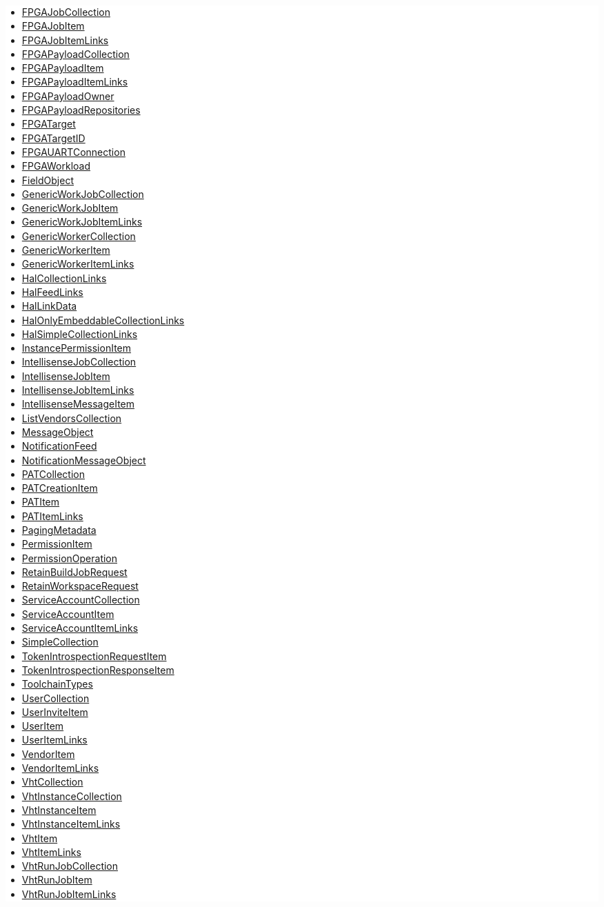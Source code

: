  - [FPGAJobCollection](docs/FPGAJobCollection.md)
 - [FPGAJobItem](docs/FPGAJobItem.md)
 - [FPGAJobItemLinks](docs/FPGAJobItemLinks.md)
 - [FPGAPayloadCollection](docs/FPGAPayloadCollection.md)
 - [FPGAPayloadItem](docs/FPGAPayloadItem.md)
 - [FPGAPayloadItemLinks](docs/FPGAPayloadItemLinks.md)
 - [FPGAPayloadOwner](docs/FPGAPayloadOwner.md)
 - [FPGAPayloadRepositories](docs/FPGAPayloadRepositories.md)
 - [FPGATarget](docs/FPGATarget.md)
 - [FPGATargetID](docs/FPGATargetID.md)
 - [FPGAUARTConnection](docs/FPGAUARTConnection.md)
 - [FPGAWorkload](docs/FPGAWorkload.md)
 - [FieldObject](docs/FieldObject.md)
 - [GenericWorkJobCollection](docs/GenericWorkJobCollection.md)
 - [GenericWorkJobItem](docs/GenericWorkJobItem.md)
 - [GenericWorkJobItemLinks](docs/GenericWorkJobItemLinks.md)
 - [GenericWorkerCollection](docs/GenericWorkerCollection.md)
 - [GenericWorkerItem](docs/GenericWorkerItem.md)
 - [GenericWorkerItemLinks](docs/GenericWorkerItemLinks.md)
 - [HalCollectionLinks](docs/HalCollectionLinks.md)
 - [HalFeedLinks](docs/HalFeedLinks.md)
 - [HalLinkData](docs/HalLinkData.md)
 - [HalOnlyEmbeddableCollectionLinks](docs/HalOnlyEmbeddableCollectionLinks.md)
 - [HalSimpleCollectionLinks](docs/HalSimpleCollectionLinks.md)
 - [InstancePermissionItem](docs/InstancePermissionItem.md)
 - [IntellisenseJobCollection](docs/IntellisenseJobCollection.md)
 - [IntellisenseJobItem](docs/IntellisenseJobItem.md)
 - [IntellisenseJobItemLinks](docs/IntellisenseJobItemLinks.md)
 - [IntellisenseMessageItem](docs/IntellisenseMessageItem.md)
 - [ListVendorsCollection](docs/ListVendorsCollection.md)
 - [MessageObject](docs/MessageObject.md)
 - [NotificationFeed](docs/NotificationFeed.md)
 - [NotificationMessageObject](docs/NotificationMessageObject.md)
 - [PATCollection](docs/PATCollection.md)
 - [PATCreationItem](docs/PATCreationItem.md)
 - [PATItem](docs/PATItem.md)
 - [PATItemLinks](docs/PATItemLinks.md)
 - [PagingMetadata](docs/PagingMetadata.md)
 - [PermissionItem](docs/PermissionItem.md)
 - [PermissionOperation](docs/PermissionOperation.md)
 - [RetainBuildJobRequest](docs/RetainBuildJobRequest.md)
 - [RetainWorkspaceRequest](docs/RetainWorkspaceRequest.md)
 - [ServiceAccountCollection](docs/ServiceAccountCollection.md)
 - [ServiceAccountItem](docs/ServiceAccountItem.md)
 - [ServiceAccountItemLinks](docs/ServiceAccountItemLinks.md)
 - [SimpleCollection](docs/SimpleCollection.md)
 - [TokenIntrospectionRequestItem](docs/TokenIntrospectionRequestItem.md)
 - [TokenIntrospectionResponseItem](docs/TokenIntrospectionResponseItem.md)
 - [ToolchainTypes](docs/ToolchainTypes.md)
 - [UserCollection](docs/UserCollection.md)
 - [UserInviteItem](docs/UserInviteItem.md)
 - [UserItem](docs/UserItem.md)
 - [UserItemLinks](docs/UserItemLinks.md)
 - [VendorItem](docs/VendorItem.md)
 - [VendorItemLinks](docs/VendorItemLinks.md)
 - [VhtCollection](docs/VhtCollection.md)
 - [VhtInstanceCollection](docs/VhtInstanceCollection.md)
 - [VhtInstanceItem](docs/VhtInstanceItem.md)
 - [VhtInstanceItemLinks](docs/VhtInstanceItemLinks.md)
 - [VhtItem](docs/VhtItem.md)
 - [VhtItemLinks](docs/VhtItemLinks.md)
 - [VhtRunJobCollection](docs/VhtRunJobCollection.md)
 - [VhtRunJobItem](docs/VhtRunJobItem.md)
 - [VhtRunJobItemLinks](docs/VhtRunJobItemLinks.md)